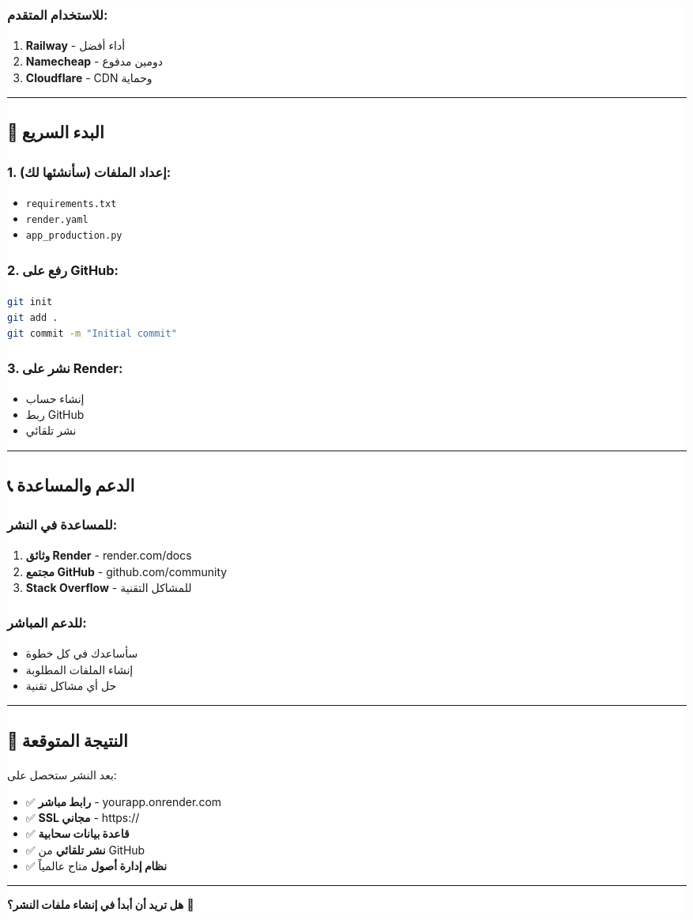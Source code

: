 ### للاستخدام المتقدم:
1. **Railway** - أداء أفضل
2. **Namecheap** - دومين مدفوع
3. **Cloudflare** - CDN وحماية

---

## 🚀 البدء السريع

### 1. إعداد الملفات (سأنشئها لك):
- `requirements.txt`
- `render.yaml`
- `app_production.py`

### 2. رفع على GitHub:
```bash
git init
git add .
git commit -m "Initial commit"
```

### 3. نشر على Render:
- إنشاء حساب
- ربط GitHub
- نشر تلقائي

---

## 📞 الدعم والمساعدة

### للمساعدة في النشر:
1. **وثائق Render** - render.com/docs
2. **مجتمع GitHub** - github.com/community
3. **Stack Overflow** - للمشاكل التقنية

### للدعم المباشر:
- سأساعدك في كل خطوة
- إنشاء الملفات المطلوبة
- حل أي مشاكل تقنية

---

## 🎉 النتيجة المتوقعة

بعد النشر ستحصل على:
- ✅ **رابط مباشر** - yourapp.onrender.com
- ✅ **SSL مجاني** - https://
- ✅ **قاعدة بيانات سحابية**
- ✅ **نشر تلقائي** من GitHub
- ✅ **نظام إدارة أصول** متاح عالمياً

---

**هل تريد أن أبدأ في إنشاء ملفات النشر؟** 🚀